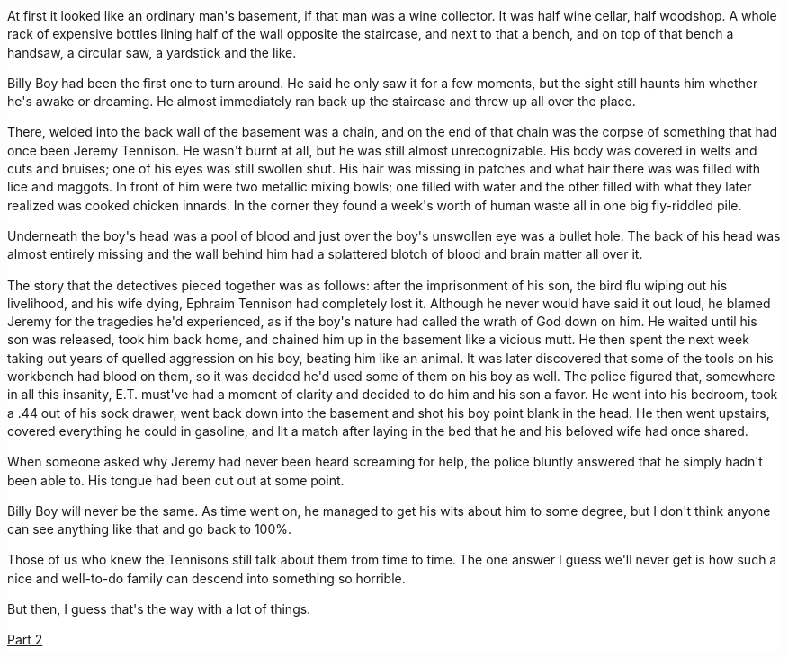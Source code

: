 At first it looked like an ordinary man's basement, if that man was a wine collector. It was half wine cellar, half woodshop. A whole rack of expensive bottles lining half of the wall opposite the staircase, and next to that a bench, and on top of that bench a handsaw, a circular saw, a yardstick and the like.

Billy Boy had been the first one to turn around. He said he only saw it for a few moments, but the sight still haunts him whether he's awake or dreaming. He almost immediately ran back up the staircase and threw up all over the place.

There, welded into the back wall of the basement was a chain, and on the end of that chain was the corpse of something that had once been Jeremy Tennison. He wasn't burnt at all, but he was still almost unrecognizable. His body was covered in welts and cuts and bruises; one of his eyes was still swollen shut. His hair was missing in patches and what hair there was was filled with lice and maggots. In front of him were two metallic mixing bowls; one filled with water and the other filled with what they later realized was cooked chicken innards. In the corner they found a week's worth of human waste all in one big fly-riddled pile.

Underneath the boy's head was a pool of blood and just over the boy's unswollen eye was a bullet hole. The back of his head was almost entirely missing and the wall behind him had a splattered blotch of blood and brain matter all over it.

The story that the detectives pieced together was as follows: after the imprisonment of his son, the bird flu wiping out his livelihood, and his wife dying, Ephraim Tennison had completely lost it. Although he never would have said it out loud, he blamed Jeremy for the tragedies he'd experienced, as if the boy's nature had called the wrath of God down on him. He waited until his son was released, took him back home, and chained him up in the basement like a vicious mutt. He then spent the next week taking out years of quelled aggression on his boy, beating him like an animal. It was later discovered that some of the tools on his workbench had blood on them, so it was decided he'd used some of them on his boy as well. The police figured that, somewhere in all this insanity, E.T. must've had a moment of clarity and decided to do him and his son a favor. He went into his bedroom, took a .44 out of his sock drawer, went back down into the basement and shot his boy point blank in the head. He then went upstairs, covered everything he could in gasoline, and lit a match after laying in the bed that he and his beloved wife had once shared.

When someone asked why Jeremy had never been heard screaming for help, the police bluntly answered that he simply hadn't been able to. His tongue had been cut out at some point.

Billy Boy will never be the same. As time went on, he managed to get his wits about him to some degree, but I don't think anyone can see anything like that and go back to 100%.

Those of us who knew the Tennisons still talk about them from time to time. The one answer I guess we'll never get is how such a nice and well-to-do family can descend into something so horrible.

But then, I guess that's the way with a lot of things.

[Part 2](https://www.reddit.com/r/nosleep/comments/uldkky/tales_from_coyote_hollow_part_2/)
